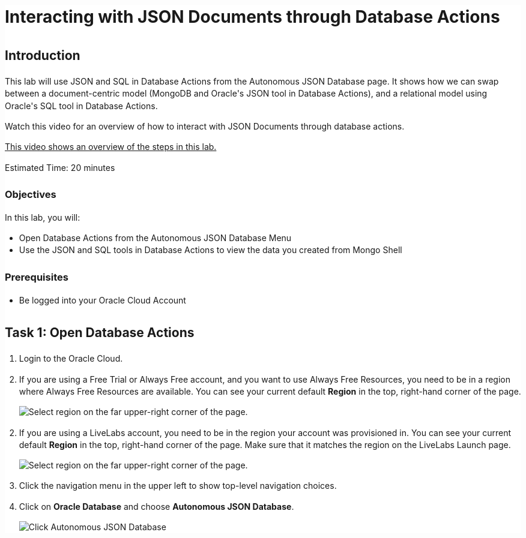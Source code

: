 # Interacting with JSON Documents through Database Actions

## Introduction

This lab will use JSON and SQL in Database Actions from the Autonomous JSON Database page. It shows how we can swap between a document-centric model (MongoDB and Oracle's JSON tool in Database Actions), and a relational model using Oracle's SQL tool in Database Actions.

Watch this video for an overview of how to interact with JSON Documents through database actions.

[This video shows an overview of the steps in this lab.](youtube:pk7YAD-OZBQ)

Estimated Time: 20 minutes

### Objectives

In this lab, you will:

* Open Database Actions from the Autonomous JSON Database Menu
* Use the JSON and SQL tools in Database Actions to view the data you created from Mongo Shell

### Prerequisites

* Be logged into your Oracle Cloud Account

## Task 1: Open Database Actions

1. Login to the Oracle Cloud.

<if type="freetier">

2. If you are using a Free Trial or Always Free account, and you want to use Always Free Resources, you need to be in a region where Always Free Resources are available. You can see your current default **Region** in the top, right-hand corner of the page.

    ![Select region on the far upper-right corner of the page.](./images/region.png " ")

</if>
<if type="livelabs">

2. If you are using a LiveLabs account, you need to be in the region your account was provisioned in. You can see your current default **Region** in the top, right-hand corner of the page. Make sure that it matches the region on the LiveLabs Launch page.

    ![Select region on the far upper-right corner of the page.](./images/region.png " ")

</if>

3. Click the navigation menu in the upper left to show top-level navigation choices.

4. Click on **Oracle Database** and choose **Autonomous JSON Database**.

    ![Click Autonomous JSON Database](./images/adb-json.png " ")

